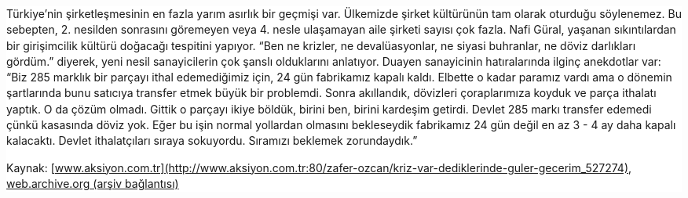   Türkiye’nin şirketleşmesinin en fazla yarım asırlık bir geçmişi var. Ülkemizde şirket kültürünün tam olarak oturduğu söylenemez. Bu sebepten, 2. nesilden sonrasını göremeyen veya 4. nesle ulaşamayan aile şirketi sayısı çok fazla. Nafi Güral, yaşanan sıkıntılardan bir girişimcilik kültürü doğacağı tespitini yapıyor. “Ben ne krizler, ne devalüasyonlar, ne siyasi buhranlar, ne döviz darlıkları gördüm.” diyerek, yeni nesil sanayicilerin çok şanslı olduklarını anlatıyor. Duayen sanayicinin hatıralarında ilginç anekdotlar var: “Biz 285 marklık bir parçayı ithal edemediğimiz için, 24 gün fabrikamız kapalı kaldı. Elbette o kadar paramız vardı ama o dönemin şartlarında bunu satıcıya transfer etmek büyük bir problemdi. Sonra akıllandık, dövizleri çoraplarımıza koyduk ve parça ithalatı yaptık. O da çözüm olmadı. Gittik o parçayı ikiye böldük, birini ben, birini kardeşim getirdi. Devlet 285 markı transfer edemedi çünkü kasasında döviz yok. Eğer bu işin normal yollardan olmasını bekleseydik fabrikamız 24 gün değil en az 3 - 4 ay daha kapalı kalacaktı. Devlet ithalatçıları sıraya sokuyordu. Sıramızı beklemek zorundaydık.”
 </p>
 <p>
 </p>
</div>


Kaynak: [www.aksiyon.com.tr](http://www.aksiyon.com.tr:80/zafer-ozcan/kriz-var-dediklerinde-guler-gecerim_527274), [web.archive.org (arşiv bağlantısı)](http://web.archive.org/web/20160113025935/http://www.aksiyon.com.tr:80/zafer-ozcan/kriz-var-dediklerinde-guler-gecerim_527274)

